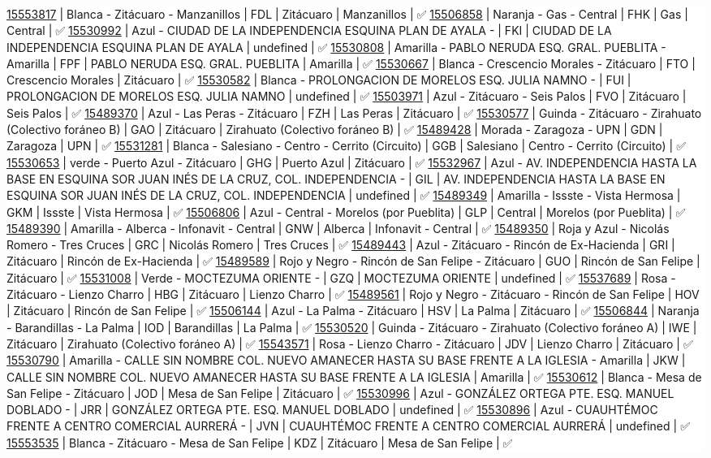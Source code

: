 [15553817](https://www.openstreetmap.org/relation/15553817) | Blanca - Zitácuaro - Manzanillos | FDL | Zitácuaro | Manzanillos | ✅
[15506858](https://www.openstreetmap.org/relation/15506858) | Naranja - Gas - Central | FHK | Gas | Central | ✅
[15530992](https://www.openstreetmap.org/relation/15530992) | Azul - CIUDAD DE LA INDEPENDENCIA ESQUINA PLAN DE AYALA - | FKI | CIUDAD DE LA INDEPENDENCIA ESQUINA PLAN DE AYALA | undefined | ✅
[15530808](https://www.openstreetmap.org/relation/15530808) | Amarilla - PABLO NERUDA ESQ. GRAL. PUEBLITA - Amarilla | FPF | PABLO NERUDA ESQ. GRAL. PUEBLITA | Amarilla | ✅
[15530667](https://www.openstreetmap.org/relation/15530667) | Blanca - Crescencio Morales - Zitácuaro | FTO | Crescencio Morales | Zitácuaro | ✅
[15530582](https://www.openstreetmap.org/relation/15530582) | Blanca - PROLONGACION DE MORELOS ESQ. JULIA NAMNO - | FUI | PROLONGACION DE MORELOS ESQ. JULIA NAMNO | undefined | ✅
[15503971](https://www.openstreetmap.org/relation/15503971) | Azul - Zitácuaro - Seis Palos | FVO | Zitácuaro | Seis Palos | ✅
[15489370](https://www.openstreetmap.org/relation/15489370) | Azul - Las Peras - Zitácuaro | FZH | Las Peras | Zitácuaro | ✅
[15530577](https://www.openstreetmap.org/relation/15530577) | Guinda - Zitácuaro - Zirahuato (Colectivo foráneo B) | GAO | Zitácuaro | Zirahuato (Colectivo foráneo B) | ✅
[15489428](https://www.openstreetmap.org/relation/15489428) | Morada - Zaragoza - UPN | GDN | Zaragoza | UPN | ✅
[15531281](https://www.openstreetmap.org/relation/15531281) | Blanca - Salesiano - Centro - Cerrito (Circuito) | GGB | Salesiano | Centro - Cerrito (Circuito) | ✅
[15530653](https://www.openstreetmap.org/relation/15530653) | verde - Puerto Azul - Zitácuaro | GHG | Puerto Azul | Zitácuaro | ✅
[15532967](https://www.openstreetmap.org/relation/15532967) | Azul - AV. INDEPENDENCIA HASTA LA BASE EN ESQUINA SOR JUAN INÉS DE LA CRUZ, COL. INDEPENDENCIA - | GIL | AV. INDEPENDENCIA HASTA LA BASE EN ESQUINA SOR JUAN INÉS DE LA CRUZ, COL. INDEPENDENCIA | undefined | ✅
[15489349](https://www.openstreetmap.org/relation/15489349) | Amarilla - Issste - Vista Hermosa | GKM | Issste | Vista Hermosa | ✅
[15506806](https://www.openstreetmap.org/relation/15506806) | Azul - Central - Morelos (por Pueblita) | GLP | Central | Morelos (por Pueblita) | ✅
[15489390](https://www.openstreetmap.org/relation/15489390) | Amarilla - Alberca - Infonavit - Central | GNW | Alberca | Infonavit - Central | ✅
[15489350](https://www.openstreetmap.org/relation/15489350) | Roja y Azul - Nicolás Romero - Tres Cruces | GRC | Nicolás Romero | Tres Cruces | ✅
[15489443](https://www.openstreetmap.org/relation/15489443) | Azul - Zitácuaro - Rincón de Ex-Hacienda | GRI | Zitácuaro | Rincón de Ex-Hacienda | ✅
[15489589](https://www.openstreetmap.org/relation/15489589) | Rojo y Negro - Rincón de San Felipe - Zitácuaro | GUO | Rincón de San Felipe | Zitácuaro | ✅
[15531008](https://www.openstreetmap.org/relation/15531008) | Verde - MOCTEZUMA ORIENTE - | GZQ | MOCTEZUMA ORIENTE | undefined | ✅
[15537689](https://www.openstreetmap.org/relation/15537689) | Rosa - Zitácuaro - Lienzo Charro | HBG | Zitácuaro | Lienzo Charro | ✅
[15489561](https://www.openstreetmap.org/relation/15489561) | Rojo y Negro - Zitácuaro - Rincón de San Felipe | HOV | Zitácuaro | Rincón de San Felipe | ✅
[15506144](https://www.openstreetmap.org/relation/15506144) | Azul - La Palma - Zitácuaro | HSV | La Palma | Zitácuaro | ✅
[15506844](https://www.openstreetmap.org/relation/15506844) | Naranja - Barandillas - La Palma | IOD | Barandillas | La Palma | ✅
[15530520](https://www.openstreetmap.org/relation/15530520) | Guinda - Zitácuaro - Zirahuato (Colectivo foráneo A) | IWE | Zitácuaro | Zirahuato (Colectivo foráneo A) | ✅
[15543571](https://www.openstreetmap.org/relation/15543571) | Rosa - Lienzo Charro - Zitácuaro | JDV | Lienzo Charro | Zitácuaro | ✅
[15530790](https://www.openstreetmap.org/relation/15530790) | Amarilla - CALLE SIN NOMBRE COL. NUEVO AMANECER HASTA SU BASE FRENTE A LA IGLESIA - Amarilla | JKW | CALLE SIN NOMBRE COL. NUEVO AMANECER HASTA SU BASE FRENTE A LA IGLESIA | Amarilla | ✅
[15530612](https://www.openstreetmap.org/relation/15530612) | Blanca - Mesa de San Felipe - Zitácuaro | JOD | Mesa de San Felipe | Zitácuaro | ✅
[15530996](https://www.openstreetmap.org/relation/15530996) | Azul - GONZÁLEZ ORTEGA PTE. ESQ. MANUEL DOBLADO - | JRR | GONZÁLEZ ORTEGA PTE. ESQ. MANUEL DOBLADO | undefined | ✅
[15530896](https://www.openstreetmap.org/relation/15530896) | Azul - CUAUHTÉMOC FRENTE A CENTRO COMERCIAL AURRERÁ - | JVN | CUAUHTÉMOC FRENTE A CENTRO COMERCIAL AURRERÁ | undefined | ✅
[15553535](https://www.openstreetmap.org/relation/15553535) | Blanca - Zitácuaro - Mesa de San Felipe | KDZ | Zitácuaro | Mesa de San Felipe | ✅